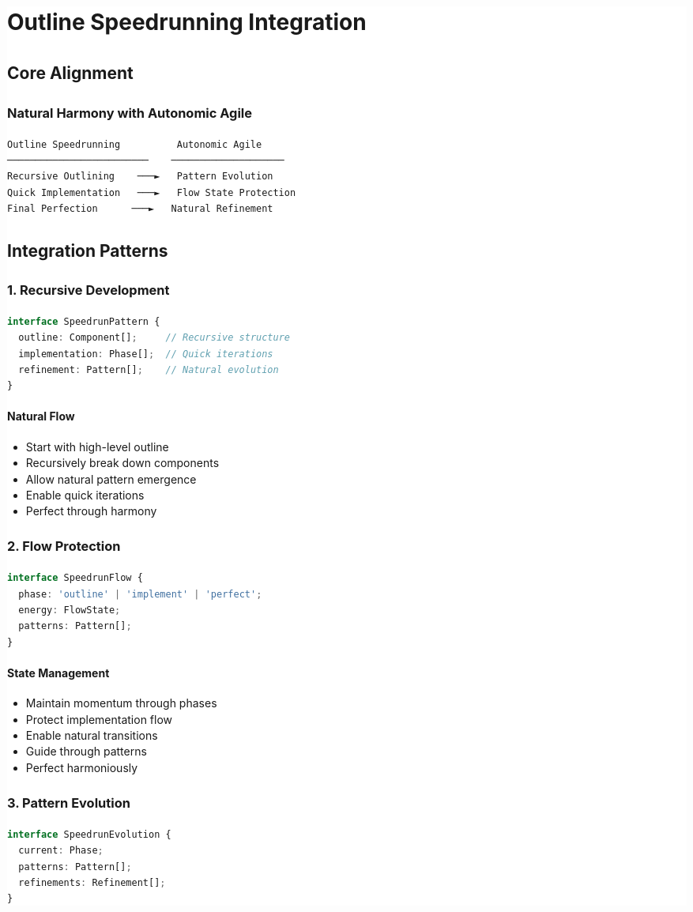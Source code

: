 # Outline Speedrunning Integration

## Core Alignment

### Natural Harmony with Autonomic Agile
```
Outline Speedrunning          Autonomic Agile
─────────────────────────    ────────────────────
Recursive Outlining    ───►   Pattern Evolution
Quick Implementation   ───►   Flow State Protection
Final Perfection      ───►   Natural Refinement
```

## Integration Patterns

### 1. Recursive Development
```typescript
interface SpeedrunPattern {
  outline: Component[];     // Recursive structure
  implementation: Phase[];  // Quick iterations
  refinement: Pattern[];    // Natural evolution
}
```

#### Natural Flow
- Start with high-level outline
- Recursively break down components
- Allow natural pattern emergence
- Enable quick iterations
- Perfect through harmony

### 2. Flow Protection
```typescript
interface SpeedrunFlow {
  phase: 'outline' | 'implement' | 'perfect';
  energy: FlowState;
  patterns: Pattern[];
}
```

#### State Management
- Maintain momentum through phases
- Protect implementation flow
- Enable natural transitions
- Guide through patterns
- Perfect harmoniously

### 3. Pattern Evolution
```typescript
interface SpeedrunEvolution {
  current: Phase;
  patterns: Pattern[];
  refinements: Refinement[];
}
```
